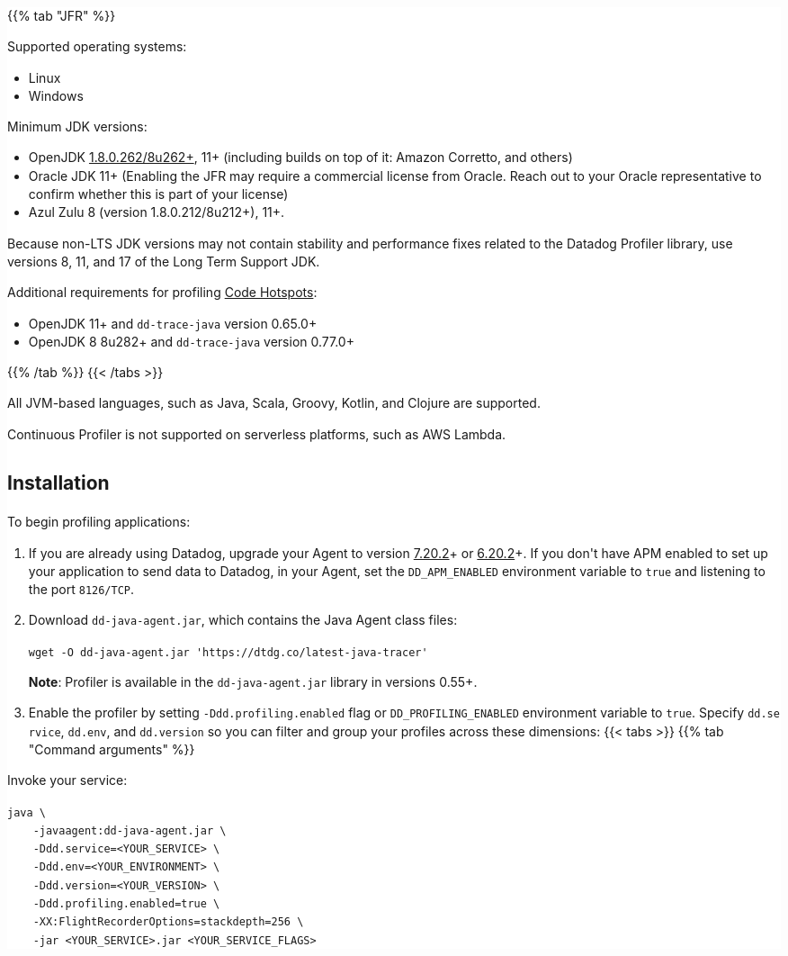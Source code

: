 {{% tab "JFR" %}}

Supported operating systems:
- Linux
- Windows

Minimum JDK versions:
- OpenJDK [1.8.0.262/8u262+][3], 11+ (including builds on top of it: Amazon Corretto, and others)
- Oracle JDK 11+ (Enabling the JFR may require a commercial license from Oracle. Reach out to your Oracle representative to confirm whether this is part of your license)
- Azul Zulu 8 (version 1.8.0.212/8u212+), 11+.

Because non-LTS JDK versions may not contain stability and performance fixes related to the Datadog Profiler library, use versions 8, 11, and 17 of the Long Term Support JDK.

Additional requirements for profiling [Code Hotspots][11]:
 - OpenJDK 11+ and `dd-trace-java` version 0.65.0+
 - OpenJDK 8 8u282+ and `dd-trace-java` version 0.77.0+

[3]: /profiler/profiler_troubleshooting/java/#java-8-support
[11]: /profiler/connect_traces_and_profiles/#identify-code-hotspots-in-slow-traces

{{% /tab %}}
{{< /tabs >}}

All JVM-based languages, such as Java, Scala, Groovy, Kotlin, and Clojure are supported.

Continuous Profiler is not supported on serverless platforms, such as AWS Lambda.

## Installation

To begin profiling applications:

1. If you are already using Datadog, upgrade your Agent to version [7.20.2][4]+ or [6.20.2][5]+. If you don't have APM enabled to set up your application to send data to Datadog, in your Agent, set the `DD_APM_ENABLED` environment variable to `true` and listening to the port `8126/TCP`.

2. Download `dd-java-agent.jar`, which contains the Java Agent class files:

    ```shell
    wget -O dd-java-agent.jar 'https://dtdg.co/latest-java-tracer'
    ```

     **Note**: Profiler is available in the `dd-java-agent.jar` library in versions 0.55+.

3. Enable the profiler by setting `-Ddd.profiling.enabled` flag or `DD_PROFILING_ENABLED` environment variable to `true`. Specify `dd.service`, `dd.env`, and `dd.version` so you can filter and group your profiles across these dimensions:
   {{< tabs >}}
{{% tab "Command arguments" %}}

Invoke your service:
```diff
java \
    -javaagent:dd-java-agent.jar \
    -Ddd.service=<YOUR_SERVICE> \
    -Ddd.env=<YOUR_ENVIRONMENT> \
    -Ddd.version=<YOUR_VERSION> \
    -Ddd.profiling.enabled=true \
    -XX:FlightRecorderOptions=stackdepth=256 \
    -jar <YOUR_SERVICE>.jar <YOUR_SERVICE_FLAGS>
```


[1]: https://bugs.openjdk.org/browse/JDK-8283849
[1]: /tracing/trace_collection/
[2]: https://docs.oracle.com/javacomponents/jmc-5-4/jfr-runtime-guide/about.htm
[3]: /profiler/profiler_troubleshooting/#java-8-support
[4]: https://app.datadoghq.com/account/settings/agent/latest?platform=overview
[5]: https://app.datadoghq.com/account/settings/agent/6?platform=overview
[6]: https://docs.oracle.com/javase/7/docs/technotes/tools/solaris/java.html
[7]: https://app.datadoghq.com/profiling
[8]: /profiler/profiler_troubleshooting/#enabling-the-allocation-profiler
[9]: /getting_started/tagging/unified_service_tagging
[10]: /getting_started/profiler/